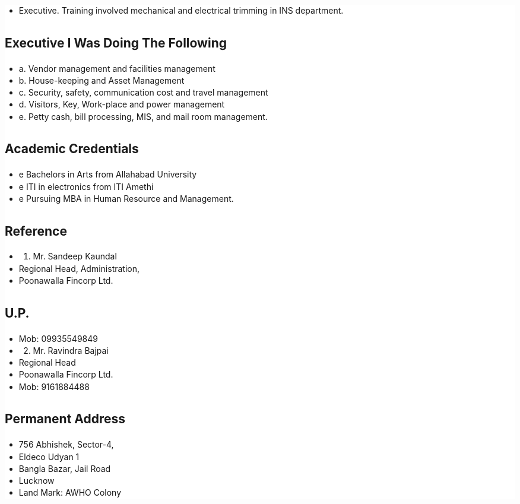 * Executive. Training involved mechanical and electrical trimming in INS department.


## Executive I Was Doing The Following

* a. Vendor management and facilities management
* b. House-keeping and Asset Management
* c. Security, safety, communication cost and travel management
* d. Visitors, Key, Work-place and power management
* e. Petty cash, bill processing, MIS, and mail room management.


## Academic Credentials

* e Bachelors in Arts from Allahabad University
* e ITI in electronics from ITI Amethi
* e Pursuing MBA in Human Resource and Management.


## Reference

* 1. Mr. Sandeep Kaundal
* Regional Head, Administration,
* Poonawalla Fincorp Ltd.


## U.P.

* Mob: 09935549849
* 2. Mr. Ravindra Bajpai
* Regional Head
* Poonawalla Fincorp Ltd.
* Mob: 9161884488


## Permanent Address

* 756 Abhishek, Sector-4,
* Eldeco Udyan 1
* Bangla Bazar, Jail Road
* Lucknow
* Land Mark: AWHO Colony

